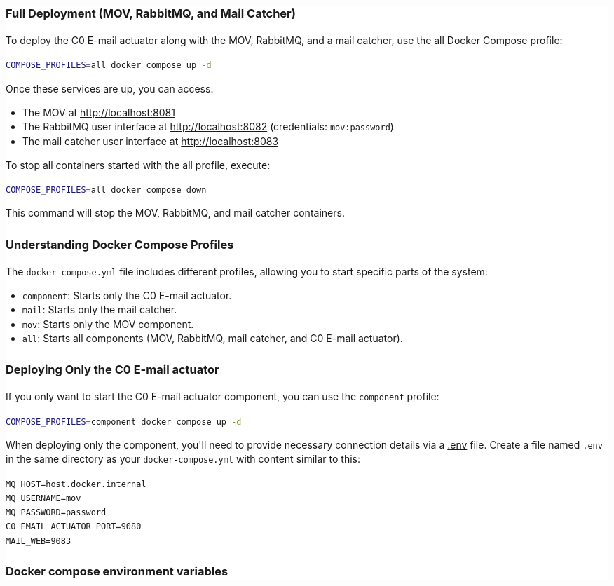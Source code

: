 
### Full Deployment (MOV, RabbitMQ, and Mail Catcher)

To deploy the C0 E-mail actuator along with the MOV, RabbitMQ, and a mail catcher, use the all Docker Compose profile:

```bash
COMPOSE_PROFILES=all docker compose up -d
```

Once these services are up, you can access:

 - The MOV at [http://localhost:8081](http://localhost:8081)
 - The RabbitMQ user interface at [http://localhost:8082](http://localhost:8082) (credentials: `mov:password`)
 - The mail catcher user interface at [http://localhost:8083](http://localhost:8083)

To stop all containers started with the all profile, execute:

```bash
COMPOSE_PROFILES=all docker compose down
```

This command will stop the MOV, RabbitMQ, and mail catcher containers.


### Understanding Docker Compose Profiles

The `docker-compose.yml` file includes different profiles, allowing you to start specific parts of the system:

 - `component`: Starts only the C0 E-mail actuator.
 - `mail`: Starts only the mail catcher.
 - `mov`: Starts only the MOV component.
 - `all`: Starts all components (MOV, RabbitMQ, mail catcher, and C0 E-mail actuator).


### Deploying Only the C0 E-mail actuator

If you only want to start the C0 E-mail actuator component, you can use the `component` profile:

```bash
COMPOSE_PROFILES=component docker compose up -d
```

When deploying only the component, you'll need to provide necessary connection details via a 
[.env](https://docs.docker.com/compose/environment-variables/env-file/) file. Create a file named `.env`
in the same directory as your `docker-compose.yml` with content similar to this:

```properties
MQ_HOST=host.docker.internal
MQ_USERNAME=mov
MQ_PASSWORD=password
C0_EMAIL_ACTUATOR_PORT=9080
MAIL_WEB=9083
```

### Docker compose environment variables
